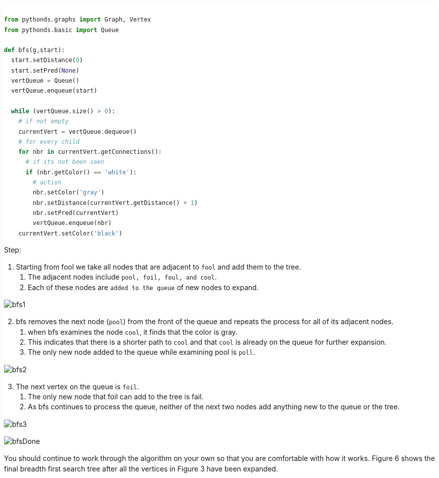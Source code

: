 ```py

from pythonds.graphs import Graph, Vertex
from pythonds.basic import Queue

def bfs(g,start):
  start.setDistance(0)
  start.setPred(None)
  vertQueue = Queue()
  vertQueue.enqueue(start)

  while (vertQueue.size() > 0):
    # if not empty
    currentVert = vertQueue.dequeue()
    # for every child
    for nbr in currentVert.getConnections():
      # if its not been seen
      if (nbr.getColor() == 'white'):
        # action
        nbr.setColor('gray')
        nbr.setDistance(currentVert.getDistance() + 1)
        nbr.setPred(currentVert)
        vertQueue.enqueue(nbr)
    currentVert.setColor('black')
```

Step:
1. Starting from fool we take all nodes that are adjacent to `fool` and add them to the tree.
   1. The adjacent nodes include `pool, foil, foul, and cool`.
   2. Each of these nodes are `added to the queue` of new nodes to expand.

![bfs1](https://i.imgur.com/ng1c9hz.png)

2. bfs removes the next node (`pool`) from the front of the queue and repeats the process for all of its adjacent nodes.
   1. when bfs examines the node `cool`, it finds that the color is gray.
   2. This indicates that there is a shorter path to `cool` and that `cool` is already on the queue for further expansion.
   3. The only new node added to the queue while examining pool is `poll`.  

![bfs2](https://i.imgur.com/WNyKkmn.png)


3. The next vertex on the queue is `foil`.
   1. The only new node that foil can add to the tree is fail.
   2. As bfs continues to process the queue, neither of the next two nodes add anything new to the queue or the tree.

![bfs3](https://i.imgur.com/F3o8pjA.png)

![bfsDone](https://i.imgur.com/3uB8B6K.png)

You should continue to work through the algorithm on your own so that you are comfortable with how it works. Figure 6 shows the final breadth first search tree after all the vertices in Figure 3 have been expanded.
